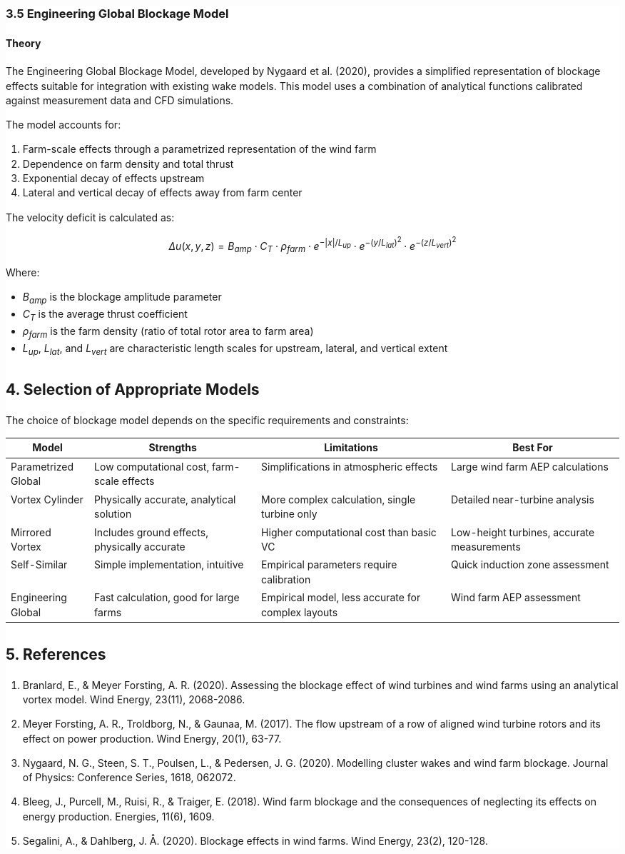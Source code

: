 ### 3.5 Engineering Global Blockage Model

#### Theory
The Engineering Global Blockage Model, developed by Nygaard et al. (2020), provides a simplified representation of blockage effects suitable for integration with existing wake models. This model uses a combination of analytical functions calibrated against measurement data and CFD simulations.

The model accounts for:
1. Farm-scale effects through a parametrized representation of the wind farm
2. Dependence on farm density and total thrust
3. Exponential decay of effects upstream
4. Lateral and vertical decay of effects away from farm center

The velocity deficit is calculated as:

$$\Delta u(x,y,z) = B_{amp} \cdot C_T \cdot \rho_{farm} \cdot e^{-|x|/L_{up}} \cdot e^{-(y/L_{lat})^2} \cdot e^{-(z/L_{vert})^2}$$

Where:
- $B_{amp}$ is the blockage amplitude parameter
- $C_T$ is the average thrust coefficient
- $\rho_{farm}$ is the farm density (ratio of total rotor area to farm area)
- $L_{up}$, $L_{lat}$, and $L_{vert}$ are characteristic length scales for upstream, lateral, and vertical extent

## 4. Selection of Appropriate Models

The choice of blockage model depends on the specific requirements and constraints:

| Model | Strengths | Limitations | Best For |
|-------|-----------|-------------|----------|
| Parametrized Global | Low computational cost, farm-scale effects | Simplifications in atmospheric effects | Large wind farm AEP calculations |
| Vortex Cylinder | Physically accurate, analytical solution | More complex calculation, single turbine only | Detailed near-turbine analysis |
| Mirrored Vortex | Includes ground effects, physically accurate | Higher computational cost than basic VC | Low-height turbines, accurate measurements |
| Self-Similar | Simple implementation, intuitive | Empirical parameters require calibration | Quick induction zone assessment |
| Engineering Global | Fast calculation, good for large farms | Empirical model, less accurate for complex layouts | Wind farm AEP assessment |

## 5. References

1. Branlard, E., & Meyer Forsting, A. R. (2020). Assessing the blockage effect of wind turbines and wind farms using an analytical vortex model. Wind Energy, 23(11), 2068-2086.

2. Meyer Forsting, A. R., Troldborg, N., & Gaunaa, M. (2017). The flow upstream of a row of aligned wind turbine rotors and its effect on power production. Wind Energy, 20(1), 63-77.

3. Nygaard, N. G., Steen, S. T., Poulsen, L., & Pedersen, J. G. (2020). Modelling cluster wakes and wind farm blockage. Journal of Physics: Conference Series, 1618, 062072.

4. Bleeg, J., Purcell, M., Ruisi, R., & Traiger, E. (2018). Wind farm blockage and the consequences of neglecting its effects on energy production. Energies, 11(6), 1609.

5. Segalini, A., & Dahlberg, J. Å. (2020). Blockage effects in wind farms. Wind Energy, 23(2), 120-128.
